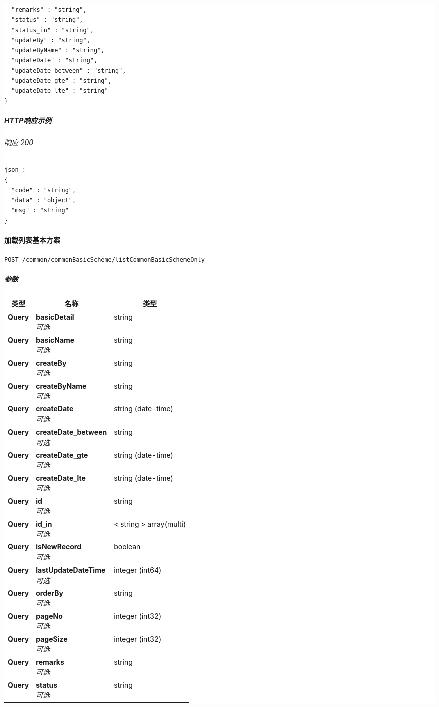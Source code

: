 ```
  "remarks" : "string",
  "status" : "string",
  "status_in" : "string",
  "updateBy" : "string",
  "updateByName" : "string",
  "updateDate" : "string",
  "updateDate_between" : "string",
  "updateDate_gte" : "string",
  "updateDate_lte" : "string"
}
```


##### HTTP响应示例

###### 响应 200
```
json :
{
  "code" : "string",
  "data" : "object",
  "msg" : "string"
}
```


<a name="listcommonbasicschemeonlyusingpost"></a>
#### 加载列表基本方案
```
POST /common/commonBasicScheme/listCommonBasicSchemeOnly
```


##### 参数

|类型|名称|类型|
|---|---|---|
|**Query**|**basicDetail**  <br>*可选*|string|
|**Query**|**basicName**  <br>*可选*|string|
|**Query**|**createBy**  <br>*可选*|string|
|**Query**|**createByName**  <br>*可选*|string|
|**Query**|**createDate**  <br>*可选*|string (date-time)|
|**Query**|**createDate_between**  <br>*可选*|string|
|**Query**|**createDate_gte**  <br>*可选*|string (date-time)|
|**Query**|**createDate_lte**  <br>*可选*|string (date-time)|
|**Query**|**id**  <br>*可选*|string|
|**Query**|**id_in**  <br>*可选*|< string > array(multi)|
|**Query**|**isNewRecord**  <br>*可选*|boolean|
|**Query**|**lastUpdateDateTime**  <br>*可选*|integer (int64)|
|**Query**|**orderBy**  <br>*可选*|string|
|**Query**|**pageNo**  <br>*可选*|integer (int32)|
|**Query**|**pageSize**  <br>*可选*|integer (int32)|
|**Query**|**remarks**  <br>*可选*|string|
|**Query**|**status**  <br>*可选*|string|